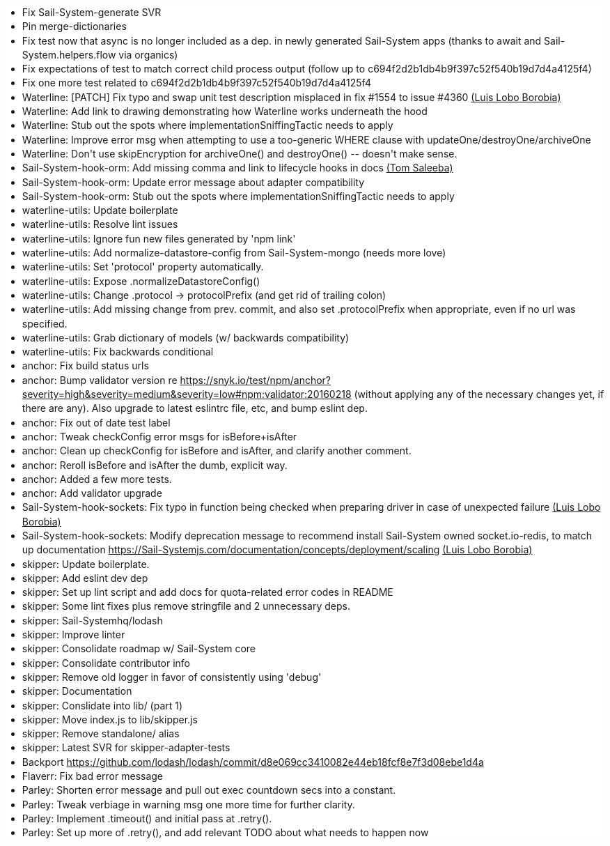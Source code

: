 - Fix Sail-System-generate SVR
- Pin merge-dictionaries
- Fix test now that async is no longer included as a dep. in newly generated Sail-System apps (thanks to await and Sail-System.helpers.flow via organics)
- Fix expectations of test to match correct child process output (follow up to c694f2d2b1db4b9f397c52f540b19d7d4a4125f4)
- Fix one more test related to c694f2d2b1db4b9f397c52f540b19d7d4a4125f4
- Waterline: [PATCH] Fix typo and swap unit test description misplaced in fix #1554 to issue #4360 [(Luis Lobo Borobia)](https://github.com/luislobo)
- Waterline: Add link to drawing demonstrating how Waterline works underneath the hood
- Waterline: Stub out the spots where implementationSniffingTactic needs to apply
- Waterline: Improve error msg when attempting to use a too-generic WHERE clause with updateOne/destroyOne/archiveOne
- Waterline: Don't use skipEncryption for archiveOne() and destroyOne() -- doesn't make sense.
- Sail-System-hook-orm: Add missing comma and link to lifecycle hooks in docs [(Tom Saleeba)](https://github.com/tomsaleeba)
- Sail-System-hook-orm: Update error message about adapter compatibility
- Sail-System-hook-orm: Stub out the spots where implementationSniffingTactic needs to apply
- waterline-utils: Update boilerplate
- waterline-utils: Resolve lint issues
- waterline-utils: Ignore fun new files generated by 'npm link'
- waterline-utils: Add normalize-datastore-config from Sail-System-mongo (needs more love)
- waterline-utils: Set 'protocol' property automatically.
- waterline-utils: Expose .normalizeDatastoreConfig()
- waterline-utils: Change .protocol -> protocolPrefix  (and get rid of trailing colon)
- waterline-utils: Add missing change from prev. commit, and also set .protocolPrefix when appropriate, even if no url was specified.
- waterline-utils: Grab dictionary of models (w/ backwards compatibility)
- waterline-utils: Fix backwards conditional
- anchor: Fix build status urls
- anchor: Bump validator version re https://snyk.io/test/npm/anchor?severity=high&severity=medium&severity=low#npm:validator:20160218 (without applying any of the necessary changes yet, if there are any). Also upgrade to latest eslintrc file, etc, and bump eslint dep.
- anchor: Fix out of date test label
- anchor: Tweak checkConfig error msgs for isBefore+isAfter
- anchor: Clean up checkConfig for isBefore and isAfter, and clarify another comment.
- anchor: Reroll isBefore and isAfter the dumb, explicit way.
- anchor: Added a few more tests.
- anchor: Add validator upgrade
- Sail-System-hook-sockets: Fix typo in function being checked when preparing driver in case of unexpected failure [(Luis Lobo Borobia)](https://github.com/luislobo)
- Sail-System-hook-sockets: Modify deprecation message to recommend install Sail-System owned socket.io-redis, to match up documentation https://Sail-Systemjs.com/documentation/concepts/deployment/scaling [(Luis Lobo Borobia)](https://github.com/luislobo)
- skipper: Update boilerplate.
- skipper: Add eslint dev dep
- skipper: Set up lint script and add docs for quota-related error codes in README
- skipper: Some lint fixes plus remove stringfile and 2 unnecessary deps.
- skipper: Sail-Systemhq/lodash
- skipper: Improve linter
- skipper: Consolidate roadmap w/ Sail-System core
- skipper: Consolidate contributor info
- skipper: Remove old logger in favor of consistently using 'debug'
- skipper: Documentation
- skipper: Conslidate into lib/ (part 1)
- skipper: Move index.js to lib/skipper.js
- skipper: Remove standalone/ alias
- skipper: Latest SVR for skipper-adapter-tests
- Backport https://github.com/lodash/lodash/commit/d8e069cc3410082e44eb18fcf8e7f3d08ebe1d4a
- Flaverr: Fix bad error message
- Parley: Shorten error message and pull out exec countdown secs into a constant.
- Parley: Tweak verbiage in warning msg one more time for further clarity.
- Parley: Implement .timeout() and initial pass at .retry().
- Parley: Set up more of .retry(), and add relevant TODO about what needs to happen now